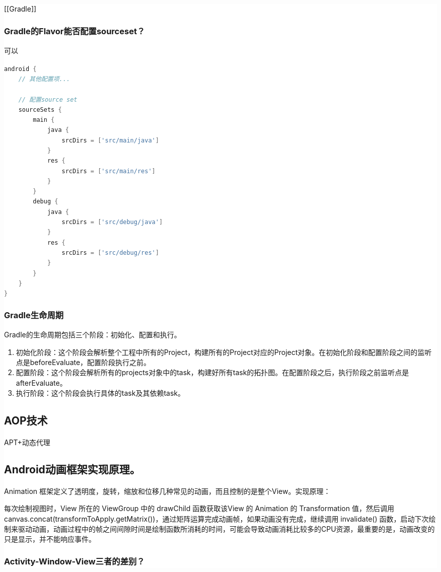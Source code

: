 [[Gradle]]

### Gradle的Flavor能否配置sourceset？

可以  
```Groovy
android {  
    // 其他配置项...  
  
    // 配置source set  
    sourceSets {  
        main {  
            java {  
                srcDirs = ['src/main/java']  
            }  
            res {  
                srcDirs = ['src/main/res']  
            }  
        }  
        debug {  
            java {  
                srcDirs = ['src/debug/java']  
            }  
            res {  
                srcDirs = ['src/debug/res']  
            }  
        }  
    }  
}
```

### Gradle生命周期

Gradle的生命周期包括三个阶段：初始化、配置和执行。

1. 初始化阶段：这个阶段会解析整个工程中所有的Project，构建所有的Project对应的Project对象。在初始化阶段和配置阶段之间的监听点是beforeEvaluate，配置阶段执行之前。
2. 配置阶段：这个阶段会解析所有的projects对象中的task，构建好所有task的拓扑图。在配置阶段之后，执行阶段之前监听点是afterEvaluate。
3. 执行阶段：这个阶段会执行具体的task及其依赖task。

## AOP技术

APT+动态代理

## Android动画框架实现原理。

Animation 框架定义了透明度，旋转，缩放和位移几种常见的动画，而且控制的是整个View。实现原理：

每次绘制视图时，View 所在的 ViewGroup 中的 drawChild 函数获取该View 的 Animation 的 Transformation 值，然后调用canvas.concat(transformToApply.getMatrix())，通过矩阵运算完成动画帧，如果动画没有完成，继续调用 invalidate() 函数，启动下次绘制来驱动动画，动画过程中的帧之间间隙时间是绘制函数所消耗的时间，可能会导致动画消耗比较多的CPU资源，最重要的是，动画改变的只是显示，并不能响应事件。 


### Activity-Window-View三者的差别？
